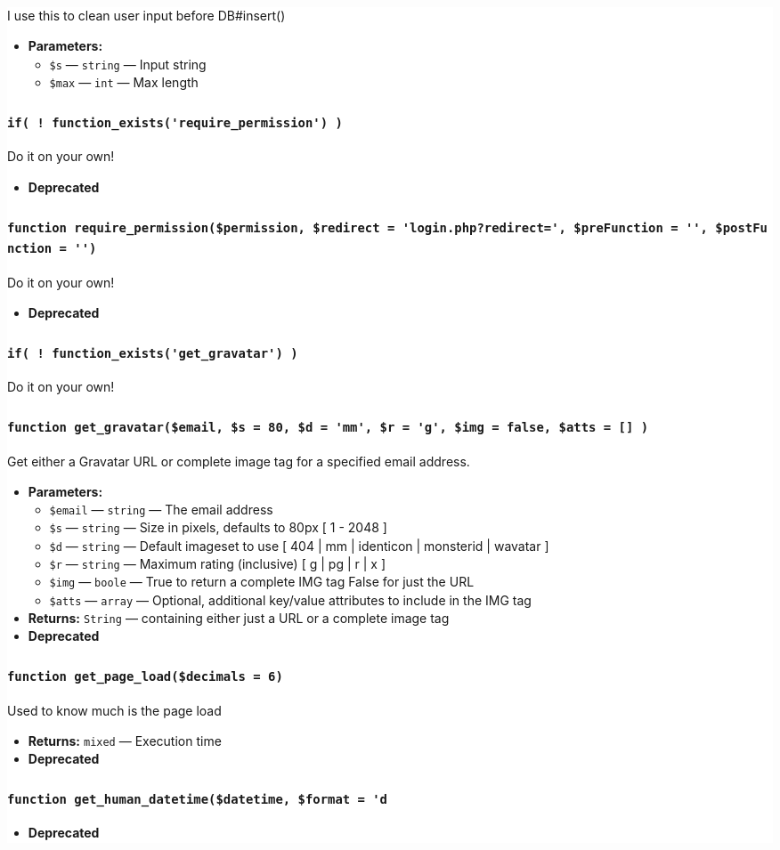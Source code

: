 I use this to clean user input before DB#insert()

 * **Parameters:**
   * `$s` — `string` — Input string
   * `$max` — `int` — Max length

### `if( ! function_exists('require_permission') )`

Do it on your own!

 * **Deprecated**

### `function require_permission($permission, $redirect = 'login.php?redirect=', $preFunction = '', $postFunction = '')`

Do it on your own!

 * **Deprecated**

### `if( ! function_exists('get_gravatar') )`

Do it on your own!

### `function get_gravatar($email, $s = 80, $d = 'mm', $r = 'g', $img = false, $atts = [] )`

Get either a Gravatar URL or complete image tag for a specified email address.

 * **Parameters:**
   * `$email` — `string` — The email address
   * `$s` — `string` — Size in pixels, defaults to 80px [ 1 - 2048 ]
   * `$d` — `string` — Default imageset to use [ 404 | mm | identicon | monsterid | wavatar ]
   * `$r` — `string` — Maximum rating (inclusive) [ g | pg | r | x ]
   * `$img` — `boole` — True to return a complete IMG tag False for just the URL
   * `$atts` — `array` — Optional, additional key/value attributes to include in the IMG tag
 * **Returns:** `String` — containing either just a URL or a complete image tag
 * **Deprecated**

### `function get_page_load($decimals = 6)`

Used to know much is the page load

 * **Returns:** `mixed` — Execution time
 * **Deprecated**

### `function get_human_datetime($datetime, $format = 'd`

 * **Deprecated**

